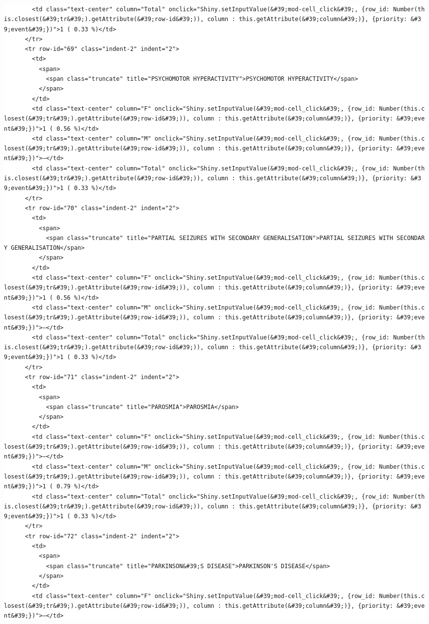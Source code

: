             <td class="text-center" column="Total" onclick="Shiny.setInputValue(&#39;mod-cell_click&#39;, {row_id: Number(this.closest(&#39;tr&#39;).getAttribute(&#39;row-id&#39;)), column : this.getAttribute(&#39;column&#39;)}, {priority: &#39;event&#39;})">1 ( 0.33 %)</td>
          </tr>
          <tr row-id="69" class="indent-2" indent="2">
            <td>
              <span>
                <span class="truncate" title="PSYCHOMOTOR HYPERACTIVITY">PSYCHOMOTOR HYPERACTIVITY</span>
              </span>
            </td>
            <td class="text-center" column="F" onclick="Shiny.setInputValue(&#39;mod-cell_click&#39;, {row_id: Number(this.closest(&#39;tr&#39;).getAttribute(&#39;row-id&#39;)), column : this.getAttribute(&#39;column&#39;)}, {priority: &#39;event&#39;})">1 ( 0.56 %)</td>
            <td class="text-center" column="M" onclick="Shiny.setInputValue(&#39;mod-cell_click&#39;, {row_id: Number(this.closest(&#39;tr&#39;).getAttribute(&#39;row-id&#39;)), column : this.getAttribute(&#39;column&#39;)}, {priority: &#39;event&#39;})">—</td>
            <td class="text-center" column="Total" onclick="Shiny.setInputValue(&#39;mod-cell_click&#39;, {row_id: Number(this.closest(&#39;tr&#39;).getAttribute(&#39;row-id&#39;)), column : this.getAttribute(&#39;column&#39;)}, {priority: &#39;event&#39;})">1 ( 0.33 %)</td>
          </tr>
          <tr row-id="70" class="indent-2" indent="2">
            <td>
              <span>
                <span class="truncate" title="PARTIAL SEIZURES WITH SECONDARY GENERALISATION">PARTIAL SEIZURES WITH SECONDARY GENERALISATION</span>
              </span>
            </td>
            <td class="text-center" column="F" onclick="Shiny.setInputValue(&#39;mod-cell_click&#39;, {row_id: Number(this.closest(&#39;tr&#39;).getAttribute(&#39;row-id&#39;)), column : this.getAttribute(&#39;column&#39;)}, {priority: &#39;event&#39;})">1 ( 0.56 %)</td>
            <td class="text-center" column="M" onclick="Shiny.setInputValue(&#39;mod-cell_click&#39;, {row_id: Number(this.closest(&#39;tr&#39;).getAttribute(&#39;row-id&#39;)), column : this.getAttribute(&#39;column&#39;)}, {priority: &#39;event&#39;})">—</td>
            <td class="text-center" column="Total" onclick="Shiny.setInputValue(&#39;mod-cell_click&#39;, {row_id: Number(this.closest(&#39;tr&#39;).getAttribute(&#39;row-id&#39;)), column : this.getAttribute(&#39;column&#39;)}, {priority: &#39;event&#39;})">1 ( 0.33 %)</td>
          </tr>
          <tr row-id="71" class="indent-2" indent="2">
            <td>
              <span>
                <span class="truncate" title="PAROSMIA">PAROSMIA</span>
              </span>
            </td>
            <td class="text-center" column="F" onclick="Shiny.setInputValue(&#39;mod-cell_click&#39;, {row_id: Number(this.closest(&#39;tr&#39;).getAttribute(&#39;row-id&#39;)), column : this.getAttribute(&#39;column&#39;)}, {priority: &#39;event&#39;})">—</td>
            <td class="text-center" column="M" onclick="Shiny.setInputValue(&#39;mod-cell_click&#39;, {row_id: Number(this.closest(&#39;tr&#39;).getAttribute(&#39;row-id&#39;)), column : this.getAttribute(&#39;column&#39;)}, {priority: &#39;event&#39;})">1 ( 0.79 %)</td>
            <td class="text-center" column="Total" onclick="Shiny.setInputValue(&#39;mod-cell_click&#39;, {row_id: Number(this.closest(&#39;tr&#39;).getAttribute(&#39;row-id&#39;)), column : this.getAttribute(&#39;column&#39;)}, {priority: &#39;event&#39;})">1 ( 0.33 %)</td>
          </tr>
          <tr row-id="72" class="indent-2" indent="2">
            <td>
              <span>
                <span class="truncate" title="PARKINSON&#39;S DISEASE">PARKINSON'S DISEASE</span>
              </span>
            </td>
            <td class="text-center" column="F" onclick="Shiny.setInputValue(&#39;mod-cell_click&#39;, {row_id: Number(this.closest(&#39;tr&#39;).getAttribute(&#39;row-id&#39;)), column : this.getAttribute(&#39;column&#39;)}, {priority: &#39;event&#39;})">—</td>